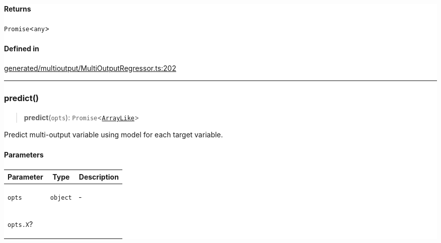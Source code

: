 </td>
</tr>
</tbody>
</table>

#### Returns

`Promise`\<`any`\>

#### Defined in

[generated/multioutput/MultiOutputRegressor.ts:202](https://github.com/transitive-bullshit/scikit-learn-ts/blob/d136d90c5cb653f22204ec450ae61706606a5b96/packages/sklearn/src/generated/multioutput/MultiOutputRegressor.ts#L202)

***

### predict()

> **predict**(`opts`): `Promise`\<[`ArrayLike`](../type-aliases/ArrayLike.md)\>

Predict multi-output variable using model for each target variable.

#### Parameters

<table>
<thead>
<tr>
<th>Parameter</th>
<th>Type</th>
<th>Description</th>
</tr>
</thead>
<tbody>
<tr>
<td>

`opts`

</td>
<td>

`object`

</td>
<td>

&hyphen;

</td>
</tr>
<tr>
<td>

`opts.X`?

</td>
<td>
